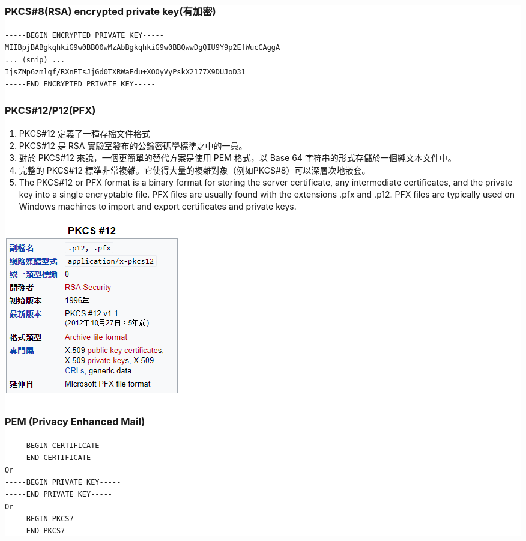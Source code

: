 ### PKCS#8(RSA) encrypted private key(有加密)
```
-----BEGIN ENCRYPTED PRIVATE KEY-----
MIIBpjBABgkqhkiG9w0BBQ0wMzAbBgkqhkiG9w0BBQwwDgQIU9Y9p2EfWucCAggA
... (snip) ...
IjsZNp6zmlqf/RXnETsJjGd0TXRWaEdu+XOOyVyPskX2177X9DUJoD31
-----END ENCRYPTED PRIVATE KEY-----
```



### PKCS#12/P12(PFX)

1. PKCS#12 定義了一種存檔文件格式
2. PKCS#12 是 RSA 實驗室發布的公鑰密碼學標準之中的一員。
3. 對於 PKCS#12 來說，一個更簡單的替代方案是使用 PEM 格式，以 Base 64 字符串的形式存儲於一個純文本文件中。
4. 完整的 PKCS#12 標準非常複雜。它使得大量的複雜對象（例如PKCS#8）可以深層次地嵌套。
5. The PKCS#12 or PFX format is a binary format for storing the server certificate, any intermediate certificates, and the private key into a single encryptable file. PFX files are usually found with the extensions .pfx and .p12. PFX files are typically used on Windows machines to import and export certificates and private keys.

![](./images/20180624113912104.png)


### PEM (Privacy Enhanced Mail)
```
-----BEGIN CERTIFICATE-----
-----END CERTIFICATE-----
Or
-----BEGIN PRIVATE KEY-----
-----END PRIVATE KEY-----
Or
-----BEGIN PKCS7-----
-----END PKCS7-----
```

